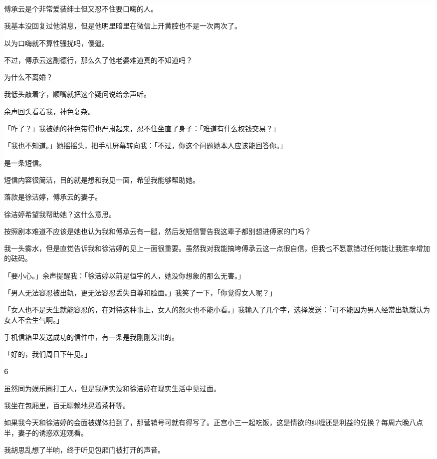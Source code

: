 傅承云是个非常爱装绅士但又忍不住要口嗨的人。


我基本没回复过他消息，但是他明里暗里在微信上开黄腔也不是一次两次了。


以为口嗨就不算性骚扰吗，傻逼。


不过，傅承云这副德行，那么久了他老婆难道真的不知道吗？


为什么不离婚？


我低头敲着字，顺嘴就把这个疑问说给余声听。


余声回头看着我，神色复杂。


「咋了？」我被她的神色带得也严肃起来，忍不住坐直了身子：「难道有什么权钱交易？」


「我也不知道。」她摇摇头，把手机屏幕转向我：「不过，你这个问题她本人应该能回答你。」


是一条短信。


短信内容很简洁，目的就是想和我见一面，希望我能够帮助她。


落款是徐洁婷，傅承云的妻子。


徐洁婷希望我帮助她？这什么意思。


按照剧本难道不应该是她也认为我和傅承云有一腿，然后发短信警告我这辈子都别想进傅家的门吗？


我一头雾水，但是直觉告诉我和徐洁婷的见上一面很重要。虽然我对我能搞垮傅承云这一点很自信，但我也不愿意错过任何能让我胜率增加的砝码。


「要小心。」余声提醒我：「徐洁婷以前是恒宇的人，她没你想象的那么无害。」


「男人无法容忍被出轨，更无法容忍丢失自尊和脸面。」我笑了一下，「你觉得女人呢？」


「女人也不是天生就能容忍的，在对待这种事上，女人的怒火也不能小看。」我输入了几个字，选择发送：「可不能因为男人经常出轨就认为女人不会生气啊。」


手机信箱里发送成功的信件中，有一条是我刚刚发出的。


「好的，我们周日下午见。」


6


虽然同为娱乐圈打工人，但是我确实没和徐洁婷在现实生活中见过面。


我坐在包厢里，百无聊赖地晃着茶杯等。


如果我今天和徐洁婷的会面被媒体拍到了，那营销号可就有得写了。正宫小三一起吃饭，这是情欲的纠缠还是利益的兑换？每周六晚八点半，妻子的诱惑欢迎观看。


我胡思乱想了半响，终于听见包厢门被打开的声音。

